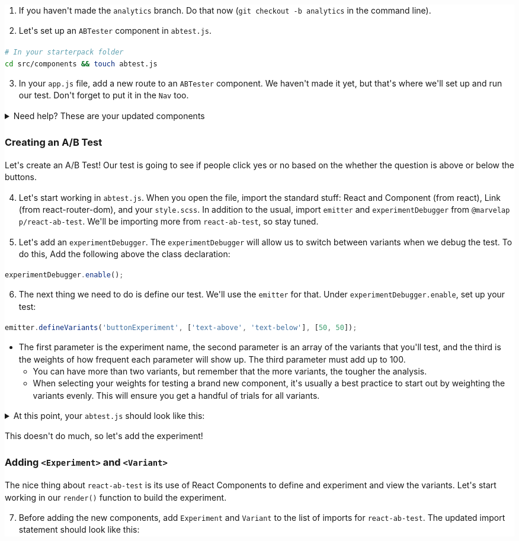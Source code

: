 1. If you haven't made the `analytics` branch. Do that now (`git checkout -b analytics` in the command line).

2. Let's set up an `ABTester` component in `abtest.js`.
```bash
# In your starterpack folder
cd src/components && touch abtest.js
```

3. In your `app.js` file, add a new route to an `ABTester` component. We haven't made it yet, but that's where we'll set up and run our test. Don't forget to put it in the `Nav` too.

<details><summary> Need help? These are your updated components </summary></details>

### Creating an A/B Test

Let's create an A/B Test! Our test is going to see if people click yes or no based on the whether the question is above or below the buttons.

4. Let's start working in `abtest.js`. When you open the file, import the standard stuff: React and Component (from react), Link (from react-router-dom), and your `style.scss`. In addition to the usual, import `emitter` and `experimentDebugger` from `@marvelapp/react-ab-test`. We'll be importing more from `react-ab-test`, so stay tuned.

5. Let's add an `experimentDebugger`. The `experimentDebugger` will allow us to switch between variants when we debug the test. To do this, Add the following above the class declaration:
```javascript
experimentDebugger.enable();
```
6. The next thing we need to do is define our test. We'll use the `emitter` for that. Under `experimentDebugger.enable`, set up your test:

```javascript
emitter.defineVariants('buttonExperiment', ['text-above', 'text-below'], [50, 50]);
```
* The first parameter is the experiment name, the second parameter is an array of the variants that you'll test, and the third is the weights of how frequent each parameter will show up. The third parameter must add up to 100.
    * You can have more than two variants, but remember that the more variants, the tougher the analysis.
    * When selecting your weights for testing a brand new component, it's usually a best practice to start out by weighting the variants evenly. This will ensure you get a handful of trials for all variants.

<details><summary>At this point, your <code>abtest.js</code> should look like this: </summary></details>

This doesn't do much, so let's add the experiment!

### Adding `<Experiment>` and `<Variant>`

The nice thing about `react-ab-test` is its use of React Components to define and experiment and view the variants. Let's start working in our `render()` function to build the experiment.

7. Before adding the new components, add `Experiment` and `Variant` to the list of imports for `react-ab-test`. The updated import statement should look like this:
